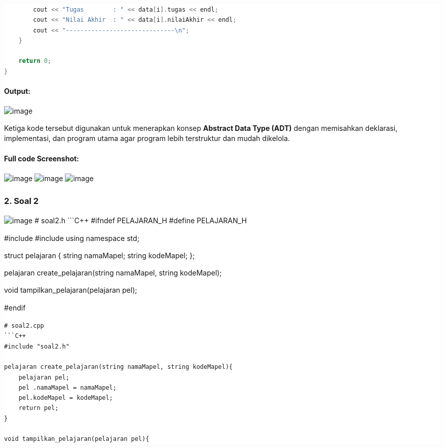 ```C++
        cout << "Tugas        : " << data[i].tugas << endl;
        cout << "Nilai Akhir  : " << data[i].nilaiAkhir << endl;
        cout << "------------------------------\n";
    }

    return 0;
}


```
#### Output:
<img width="896" height="819" alt="image" src="https://github.com/user-attachments/assets/266e3c46-b39b-4a48-b82f-3f2727555657" />


Ketiga kode tersebut digunakan untuk menerapkan konsep **Abstract Data Type (ADT)** dengan memisahkan deklarasi, implementasi, dan program utama agar program lebih terstruktur dan mudah dikelola.

#### Full code Screenshot:
<img width="1759" height="933" alt="image" src="https://github.com/user-attachments/assets/577f7008-e40c-43c2-951b-0b0cd60931e1" />
<img width="1759" height="929" alt="image" src="https://github.com/user-attachments/assets/930fff7f-0e4c-448c-a815-d300cd7da723" />
<img width="1758" height="929" alt="image" src="https://github.com/user-attachments/assets/5368056f-17b1-4994-b065-349b0cd287df" />




### 2. Soal 2
<img width="729" height="512" alt="image" src="https://github.com/user-attachments/assets/7cdedca4-2c1a-43fc-a815-32523fbd09d1" />
# soal2.h
```C++
#ifndef PELAJARAN_H
#define PELAJARAN_H

#include <iostream>
#include <string>
using namespace std;

struct pelajaran {
    string namaMapel;
    string kodeMapel;
};

pelajaran create_pelajaran(string namaMapel, string kodeMapel);

void tampilkan_pelajaran(pelajaran pel);

#endif
```
# soal2.cpp
```C++
#include "soal2.h"

pelajaran create_pelajaran(string namaMapel, string kodeMapel){
    pelajaran pel;
    pel .namaMapel = namaMapel;
    pel.kodeMapel = kodeMapel;
    return pel;
}

void tampilkan_pelajaran(pelajaran pel){
```